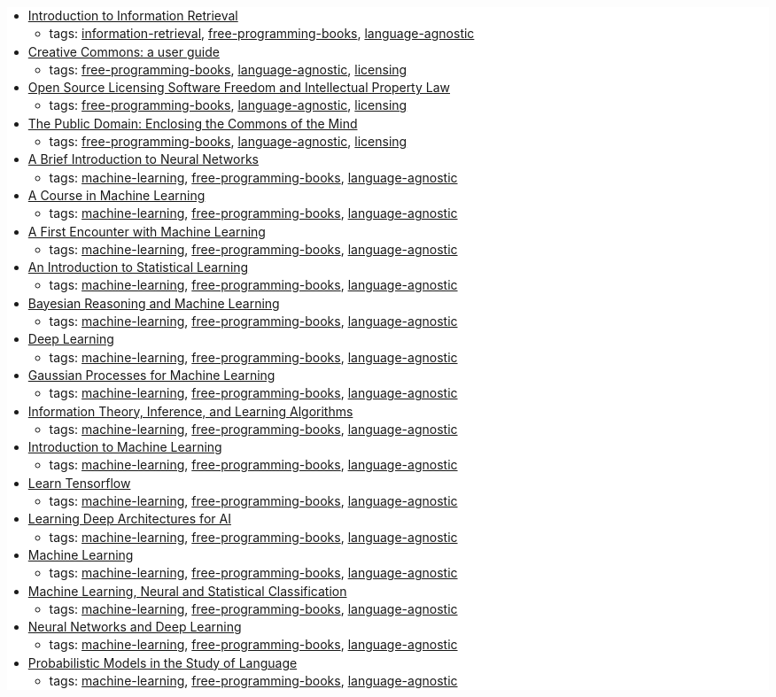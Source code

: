 * [Introduction to Information Retrieval](http://nlp.stanford.edu/IR-book/information-retrieval-book.html)
    * tags: [information-retrieval](../tags/information-retrieval.md), [free-programming-books](../tags/free-programming-books.md), [language-agnostic](../tags/language-agnostic.md)
* [Creative Commons: a user guide](http://www.aliprandi.org/cc-user-guide/)
    * tags: [free-programming-books](../tags/free-programming-books.md), [language-agnostic](../tags/language-agnostic.md), [licensing](../tags/licensing.md)
* [Open Source Licensing Software Freedom and Intellectual Property Law](http://rosenlaw.com/oslbook/)
    * tags: [free-programming-books](../tags/free-programming-books.md), [language-agnostic](../tags/language-agnostic.md), [licensing](../tags/licensing.md)
* [The Public Domain: Enclosing the Commons of the Mind](http://www.thepublicdomain.org/download/)
    * tags: [free-programming-books](../tags/free-programming-books.md), [language-agnostic](../tags/language-agnostic.md), [licensing](../tags/licensing.md)
* [A Brief Introduction to Neural Networks](http://www.dkriesel.com/en/science/neural_networks)
    * tags: [machine-learning](../tags/machine-learning.md), [free-programming-books](../tags/free-programming-books.md), [language-agnostic](../tags/language-agnostic.md)
* [A Course in Machine Learning](http://ciml.info/dl/v0_9/ciml-v0_9-all.pdf)
    * tags: [machine-learning](../tags/machine-learning.md), [free-programming-books](../tags/free-programming-books.md), [language-agnostic](../tags/language-agnostic.md)
* [A First Encounter with Machine Learning](https://www.ics.uci.edu/~welling/teaching/ICS273Afall11/IntroMLBook.pdf)
    * tags: [machine-learning](../tags/machine-learning.md), [free-programming-books](../tags/free-programming-books.md), [language-agnostic](../tags/language-agnostic.md)
* [An Introduction to Statistical Learning](http://www-bcf.usc.edu/~gareth/ISL/)
    * tags: [machine-learning](../tags/machine-learning.md), [free-programming-books](../tags/free-programming-books.md), [language-agnostic](../tags/language-agnostic.md)
* [Bayesian Reasoning and Machine Learning](http://web4.cs.ucl.ac.uk/staff/D.Barber/pmwiki/pmwiki.php?n=Brml.HomePage)
    * tags: [machine-learning](../tags/machine-learning.md), [free-programming-books](../tags/free-programming-books.md), [language-agnostic](../tags/language-agnostic.md)
* [Deep Learning](http://www.deeplearningbook.org)
    * tags: [machine-learning](../tags/machine-learning.md), [free-programming-books](../tags/free-programming-books.md), [language-agnostic](../tags/language-agnostic.md)
* [Gaussian Processes for Machine Learning](http://www.gaussianprocess.org/gpml/)
    * tags: [machine-learning](../tags/machine-learning.md), [free-programming-books](../tags/free-programming-books.md), [language-agnostic](../tags/language-agnostic.md)
* [Information Theory, Inference, and Learning Algorithms](http://www.inference.phy.cam.ac.uk/itila/)
    * tags: [machine-learning](../tags/machine-learning.md), [free-programming-books](../tags/free-programming-books.md), [language-agnostic](../tags/language-agnostic.md)
* [Introduction to Machine Learning](http://arxiv.org/abs/0904.3664v1)
    * tags: [machine-learning](../tags/machine-learning.md), [free-programming-books](../tags/free-programming-books.md), [language-agnostic](../tags/language-agnostic.md)
* [Learn Tensorflow](https://bitbucket.org/hrojas/learn-tensorflow)
    * tags: [machine-learning](../tags/machine-learning.md), [free-programming-books](../tags/free-programming-books.md), [language-agnostic](../tags/language-agnostic.md)
* [Learning Deep Architectures for AI](http://www.iro.umontreal.ca/~bengioy/papers/ftml_book.pdf)
    * tags: [machine-learning](../tags/machine-learning.md), [free-programming-books](../tags/free-programming-books.md), [language-agnostic](../tags/language-agnostic.md)
* [Machine Learning](http://www.intechopen.com/books/machine_learning)
    * tags: [machine-learning](../tags/machine-learning.md), [free-programming-books](../tags/free-programming-books.md), [language-agnostic](../tags/language-agnostic.md)
* [Machine Learning, Neural and Statistical Classification](http://www1.maths.leeds.ac.uk/~charles/statlog/)
    * tags: [machine-learning](../tags/machine-learning.md), [free-programming-books](../tags/free-programming-books.md), [language-agnostic](../tags/language-agnostic.md)
* [Neural Networks and Deep Learning](http://neuralnetworksanddeeplearning.com)
    * tags: [machine-learning](../tags/machine-learning.md), [free-programming-books](../tags/free-programming-books.md), [language-agnostic](../tags/language-agnostic.md)
* [Probabilistic Models in the Study of Language](http://idiom.ucsd.edu/~rlevy/pmsl_textbook/text.html)
    * tags: [machine-learning](../tags/machine-learning.md), [free-programming-books](../tags/free-programming-books.md), [language-agnostic](../tags/language-agnostic.md)